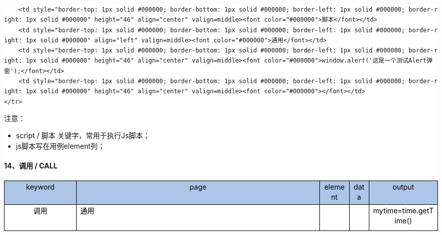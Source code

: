 		<td style="border-top: 1px solid #000000; border-bottom: 1px solid #000000; border-left: 1px solid #000000; border-right: 1px solid #000000" height="46" align="center" valign=middle><font color="#000000">脚本</font></td>
		<td style="border-top: 1px solid #000000; border-bottom: 1px solid #000000; border-left: 1px solid #000000; border-right: 1px solid #000000" align="left" valign=middle><font color="#000000">通用</font></td>
		<td style="border-top: 1px solid #000000; border-bottom: 1px solid #000000; border-left: 1px solid #000000; border-right: 1px solid #000000" height="46" align="center" valign=middle><font color="#000000">window.alert('这是一个测试Alert弹窗');</font></td>
        <td style="border-top: 1px solid #000000; border-bottom: 1px solid #000000; border-left: 1px solid #000000; border-right: 1px solid #000000" height="46" align="center" valign=middle><font color="#000000"></font></td>
	</tr>
</table>

注意：
- script / 脚本 关键字，常用于执行Js脚本；
- js脚本写在用例element列；

#### 14、调用 / CALL

<table cellspacing="0" border="0">
	<colgroup width="143"></colgroup>
	<colgroup width="482"></colgroup>
	<tr>
		<td style="border-top: 1px solid #000000; border-bottom: 1px solid #000000; border-left: 1px solid #000000; border-right: 1px solid #000000" height="18" align="center" valign=middle bgcolor="#ADC5E7"><font color="#000000">keyword</font></td>
		<td style="border-top: 1px solid #000000; border-bottom: 1px solid #000000; border-left: 1px solid #000000; border-right: 1px solid #000000" align="center" valign=middle bgcolor="#ADC5E7"><font color="#000000">page</font></td>
		<td style="border-top: 1px solid #000000; border-bottom: 1px solid #000000; border-left: 1px solid #000000; border-right: 1px solid #000000" height="18" align="center" valign=middle bgcolor="#ADC5E7"><font color="#000000">element</font></td>
		<td style="border-top: 1px solid #000000; border-bottom: 1px solid #000000; border-left: 1px solid #000000; border-right: 1px solid #000000" height="18" align="center" valign=middle bgcolor="#ADC5E7"><font color="#000000">data</font></td>
		<td style="border-top: 1px solid #000000; border-bottom: 1px solid #000000; border-left: 1px solid #000000; border-right: 1px solid #000000" height="18" align="center" valign=middle bgcolor="#ADC5E7"><font color="#000000">output</font></td>
	</tr>
	<tr>
		<td style="border-top: 1px solid #000000; border-bottom: 1px solid #000000; border-left: 1px solid #000000; border-right: 1px solid #000000" height="46" align="center" valign=middle><font color="#000000">调用</font></td>
		<td style="border-top: 1px solid #000000; border-bottom: 1px solid #000000; border-left: 1px solid #000000; border-right: 1px solid #000000" align="left" valign=middle><font color="#000000">通用</font></td>
		<td style="border-top: 1px solid #000000; border-bottom: 1px solid #000000; border-left: 1px solid #000000; border-right: 1px solid #000000" height="46" align="center" valign=middle><font color="#000000"></font></td>
        <td style="border-top: 1px solid #000000; border-bottom: 1px solid #000000; border-left: 1px solid #000000; border-right: 1px solid #000000" height="46" align="center" valign=middle><font color="#000000"></font></td>
	    <td style="border-top: 1px solid #000000; border-bottom: 1px solid #000000; border-left: 1px solid #000000; border-right: 1px solid #000000" height="46" align="center" valign=middle><font color="#000000">mytime=time.getTime()</font></td>
	</tr>
</table>
